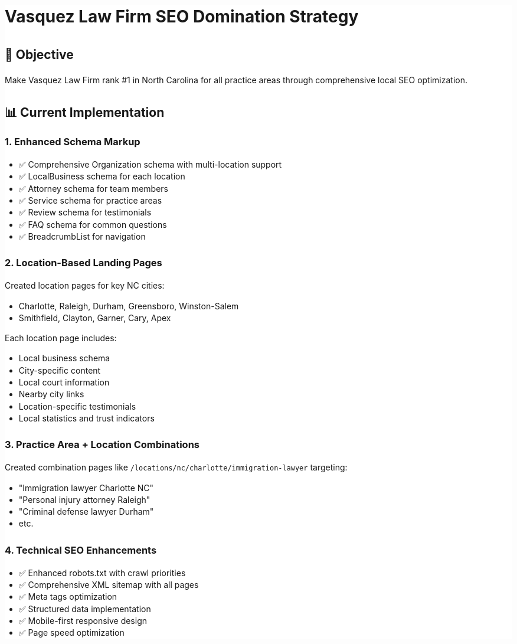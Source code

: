 # Vasquez Law Firm SEO Domination Strategy

## 🎯 Objective

Make Vasquez Law Firm rank #1 in North Carolina for all practice areas through comprehensive local SEO optimization.

## 📊 Current Implementation

### 1. **Enhanced Schema Markup**

- ✅ Comprehensive Organization schema with multi-location support
- ✅ LocalBusiness schema for each location
- ✅ Attorney schema for team members
- ✅ Service schema for practice areas
- ✅ Review schema for testimonials
- ✅ FAQ schema for common questions
- ✅ BreadcrumbList for navigation

### 2. **Location-Based Landing Pages**

Created location pages for key NC cities:

- Charlotte, Raleigh, Durham, Greensboro, Winston-Salem
- Smithfield, Clayton, Garner, Cary, Apex

Each location page includes:

- Local business schema
- City-specific content
- Local court information
- Nearby city links
- Location-specific testimonials
- Local statistics and trust indicators

### 3. **Practice Area + Location Combinations**

Created combination pages like `/locations/nc/charlotte/immigration-lawyer` targeting:

- "Immigration lawyer Charlotte NC"
- "Personal injury attorney Raleigh"
- "Criminal defense lawyer Durham"
- etc.

### 4. **Technical SEO Enhancements**

- ✅ Enhanced robots.txt with crawl priorities
- ✅ Comprehensive XML sitemap with all pages
- ✅ Meta tags optimization
- ✅ Structured data implementation
- ✅ Mobile-first responsive design
- ✅ Page speed optimization
